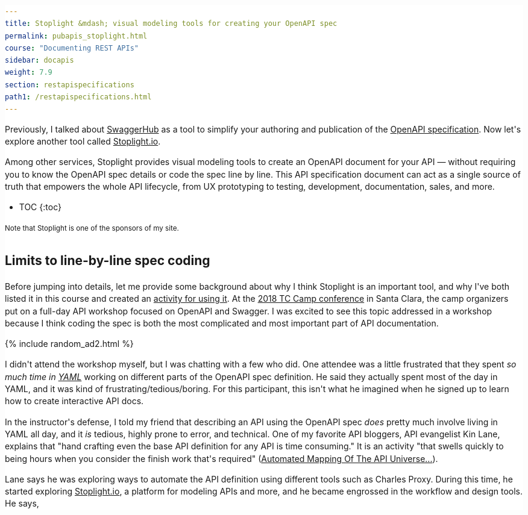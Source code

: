```yaml
---
title: Stoplight &mdash; visual modeling tools for creating your OpenAPI spec
permalink: pubapis_stoplight.html
course: "Documenting REST APIs"
sidebar: docapis
weight: 7.9
section: restapispecifications
path1: /restapispecifications.html
---
```


Previously, I talked about [SwaggerHub](pubapis_swaggerhub_smartbear.html) as a tool to simplify your authoring and publication of the [OpenAPI specification](pubapis_openapi_tutorial_overview.html). Now let's explore another tool called [Stoplight.io](https://stoplight.io?utm_source=idratherbewriting).

Among other services, Stoplight provides visual modeling tools to create an OpenAPI document for your API &mdash; without requiring you to know the OpenAPI spec details or code the spec line by line. This API specification document can act as a single source of truth that empowers the whole API lifecycle, from UX prototyping to testing, development, documentation, sales, and more.

* TOC
{:toc}

<small>Note that Stoplight is one of the sponsors of my site.</small>

## Limits to line-by-line spec coding

Before jumping into details, let me provide some background about why I think Stoplight is an important tool, and why I've both listed it in this course and created an [activity for using it](pubapis_stoplight.html#workshop_activity). At the [2018 TC Camp conference](http://www.tccamp.org/) in Santa Clara, the camp organizers put on a full-day API workshop focused on OpenAPI and Swagger. I was excited to see this topic addressed in a workshop because I think coding the spec is both the most complicated and most important part of API documentation.

{% include random_ad2.html %}

I didn't attend the workshop myself, but I was chatting with a few who did. One attendee was a little frustrated that they spent *so much time in [YAML](pubapis_yaml.html)* working on different parts of the OpenAPI spec definition. He said they actually spent most of the day in YAML, and it was kind of frustrating/tedious/boring. For this participant, this isn't what he imagined when he signed up to learn how to create interactive API docs.

In the instructor's defense, I told my friend that describing an API using the OpenAPI spec *does* pretty much involve living in YAML all day, and it *is* tedious, highly prone to error, and technical. One of my favorite API bloggers, API evangelist Kin Lane, explains that "hand crafting even the base API definition for any API is time consuming." It is an activity "that swells quickly to being hours when you consider the finish work that's required" ([Automated Mapping Of The API Universe...](http://apievangelist.com/2016/02/05/automated-mapping-of-the-api-universe-with-charles-proxy-dropbox-openapi-spec-and-some-custom-apis/)).

Lane says he was exploring ways to automate the API definition using different tools such as Charles Proxy. During this time, he started exploring [Stoplight.io](http://stoplight.io/), a platform for modeling APIs and more, and he became engrossed in the workflow and design tools. He says,
